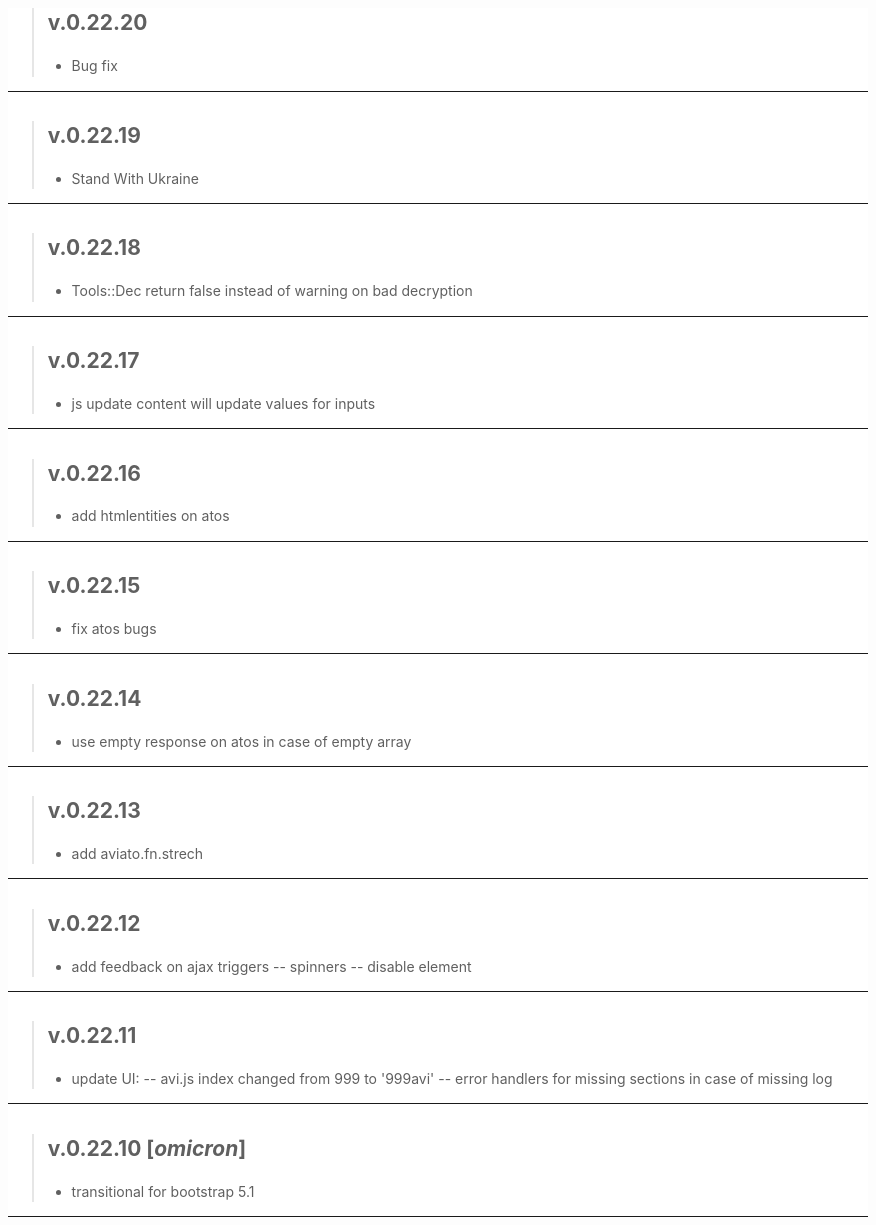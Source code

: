 > ## v.0.22.20
> - Bug fix

---


> ## v.0.22.19
> - Stand With Ukraine

---

> ## v.0.22.18
> - Tools::Dec return false instead of warning on bad decryption

---

> ## v.0.22.17
> - js update content will update values for inputs

---

> ## v.0.22.16
> - add htmlentities on atos

---

> ## v.0.22.15
> - fix atos bugs

---

> ## v.0.22.14
> - use empty response on atos in case of empty array

---

> ## v.0.22.13
> - add aviato.fn.strech

---

> ## v.0.22.12
> - add feedback on ajax triggers
> -- spinners
> -- disable element

---

> ## v.0.22.11
> - update UI:
> -- avi.js index changed from 999 to '999avi'
> -- error handlers for missing sections in case of missing log

---

> ## v.0.22.10 [*omicron*]
>	-  transitional for bootstrap 5.1

---
